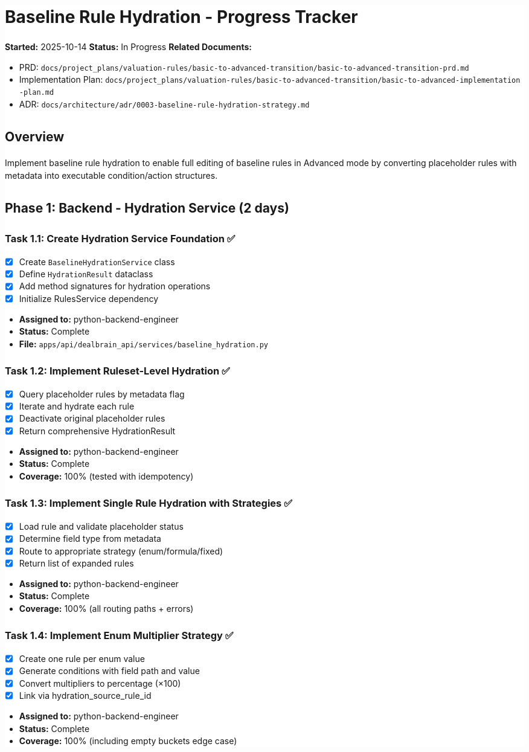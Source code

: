 # Baseline Rule Hydration - Progress Tracker

**Started:** 2025-10-14
**Status:** In Progress
**Related Documents:**
- PRD: `docs/project_plans/valuation-rules/basic-to-advanced-transition/basic-to-advanced-transition-prd.md`
- Implementation Plan: `docs/project_plans/valuation-rules/basic-to-advanced-transition/basic-to-advanced-implementation-plan.md`
- ADR: `docs/architecture/adr/0003-baseline-rule-hydration-strategy.md`

## Overview
Implement baseline rule hydration to enable full editing of baseline rules in Advanced mode by converting placeholder rules with metadata into executable condition/action structures.

## Phase 1: Backend - Hydration Service (2 days)

### Task 1.1: Create Hydration Service Foundation ✅
- [x] Create `BaselineHydrationService` class
- [x] Define `HydrationResult` dataclass
- [x] Add method signatures for hydration operations
- [x] Initialize RulesService dependency
- **Assigned to:** python-backend-engineer
- **Status:** Complete
- **File:** `apps/api/dealbrain_api/services/baseline_hydration.py`

### Task 1.2: Implement Ruleset-Level Hydration ✅
- [x] Query placeholder rules by metadata flag
- [x] Iterate and hydrate each rule
- [x] Deactivate original placeholder rules
- [x] Return comprehensive HydrationResult
- **Assigned to:** python-backend-engineer
- **Status:** Complete
- **Coverage:** 100% (tested with idempotency)

### Task 1.3: Implement Single Rule Hydration with Strategies ✅
- [x] Load rule and validate placeholder status
- [x] Determine field type from metadata
- [x] Route to appropriate strategy (enum/formula/fixed)
- [x] Return list of expanded rules
- **Assigned to:** python-backend-engineer
- **Status:** Complete
- **Coverage:** 100% (all routing paths + errors)

### Task 1.4: Implement Enum Multiplier Strategy ✅
- [x] Create one rule per enum value
- [x] Generate conditions with field path and value
- [x] Convert multipliers to percentage (×100)
- [x] Link via hydration_source_rule_id
- **Assigned to:** python-backend-engineer
- **Status:** Complete
- **Coverage:** 100% (including empty buckets edge case)
